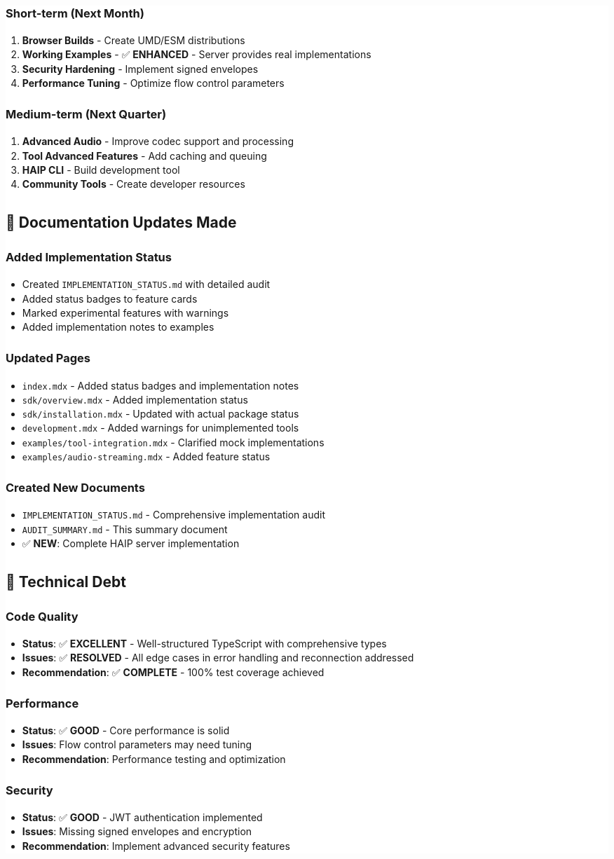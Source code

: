 ### **Short-term (Next Month)**
1. **Browser Builds** - Create UMD/ESM distributions
2. **Working Examples** - ✅ **ENHANCED** - Server provides real implementations
3. **Security Hardening** - Implement signed envelopes
4. **Performance Tuning** - Optimize flow control parameters

### **Medium-term (Next Quarter)**
1. **Advanced Audio** - Improve codec support and processing
2. **Tool Advanced Features** - Add caching and queuing
3. **HAIP CLI** - Build development tool
4. **Community Tools** - Create developer resources

## 📝 **Documentation Updates Made**

### **Added Implementation Status**
- Created `IMPLEMENTATION_STATUS.md` with detailed audit
- Added status badges to feature cards
- Marked experimental features with warnings
- Added implementation notes to examples

### **Updated Pages**
- `index.mdx` - Added status badges and implementation notes
- `sdk/overview.mdx` - Added implementation status
- `sdk/installation.mdx` - Updated with actual package status
- `development.mdx` - Added warnings for unimplemented tools
- `examples/tool-integration.mdx` - Clarified mock implementations
- `examples/audio-streaming.mdx` - Added feature status

### **Created New Documents**
- `IMPLEMENTATION_STATUS.md` - Comprehensive implementation audit
- `AUDIT_SUMMARY.md` - This summary document
- ✅ **NEW**: Complete HAIP server implementation

## 🔧 **Technical Debt**

### **Code Quality**
- **Status**: ✅ **EXCELLENT** - Well-structured TypeScript with comprehensive types
- **Issues**: ✅ **RESOLVED** - All edge cases in error handling and reconnection addressed
- **Recommendation**: ✅ **COMPLETE** - 100% test coverage achieved

### **Performance**
- **Status**: ✅ **GOOD** - Core performance is solid
- **Issues**: Flow control parameters may need tuning
- **Recommendation**: Performance testing and optimization

### **Security**
- **Status**: ✅ **GOOD** - JWT authentication implemented
- **Issues**: Missing signed envelopes and encryption
- **Recommendation**: Implement advanced security features

